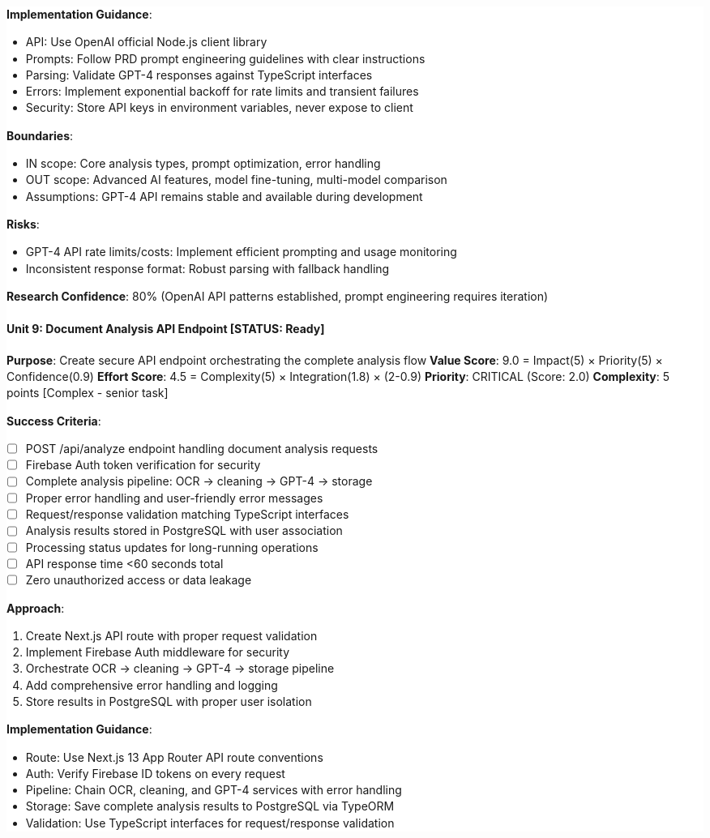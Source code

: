 **Implementation Guidance**:

- API: Use OpenAI official Node.js client library
- Prompts: Follow PRD prompt engineering guidelines with clear instructions
- Parsing: Validate GPT-4 responses against TypeScript interfaces
- Errors: Implement exponential backoff for rate limits and transient failures
- Security: Store API keys in environment variables, never expose to client

**Boundaries**:

- IN scope: Core analysis types, prompt optimization, error handling
- OUT scope: Advanced AI features, model fine-tuning, multi-model comparison
- Assumptions: GPT-4 API remains stable and available during development

**Risks**:

- GPT-4 API rate limits/costs: Implement efficient prompting and usage monitoring
- Inconsistent response format: Robust parsing with fallback handling

**Research Confidence**: 80% (OpenAI API patterns established, prompt engineering requires iteration)

#### Unit 9: Document Analysis API Endpoint [STATUS: Ready]

**Purpose**: Create secure API endpoint orchestrating the complete analysis flow
**Value Score**: 9.0 = Impact(5) × Priority(5) × Confidence(0.9)
**Effort Score**: 4.5 = Complexity(5) × Integration(1.8) × (2-0.9)
**Priority**: CRITICAL (Score: 2.0)
**Complexity**: 5 points [Complex - senior task]

**Success Criteria**:

- [ ] POST /api/analyze endpoint handling document analysis requests
- [ ] Firebase Auth token verification for security
- [ ] Complete analysis pipeline: OCR → cleaning → GPT-4 → storage
- [ ] Proper error handling and user-friendly error messages
- [ ] Request/response validation matching TypeScript interfaces
- [ ] Analysis results stored in PostgreSQL with user association
- [ ] Processing status updates for long-running operations
- [ ] API response time <60 seconds total
- [ ] Zero unauthorized access or data leakage

**Approach**:

1. Create Next.js API route with proper request validation
2. Implement Firebase Auth middleware for security
3. Orchestrate OCR → cleaning → GPT-4 → storage pipeline
4. Add comprehensive error handling and logging
5. Store results in PostgreSQL with proper user isolation

**Implementation Guidance**:

- Route: Use Next.js 13 App Router API route conventions
- Auth: Verify Firebase ID tokens on every request
- Pipeline: Chain OCR, cleaning, and GPT-4 services with error handling
- Storage: Save complete analysis results to PostgreSQL via TypeORM
- Validation: Use TypeScript interfaces for request/response validation
